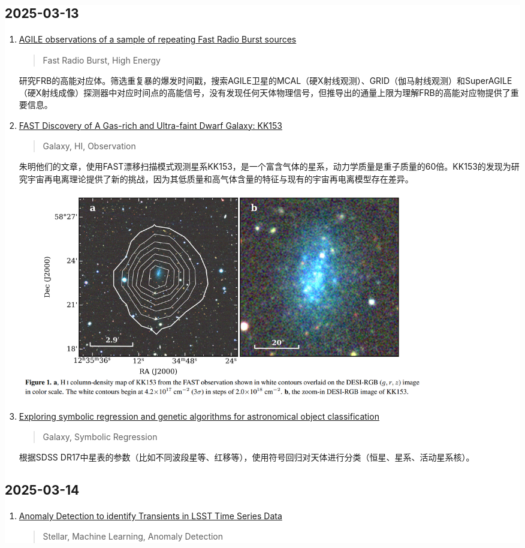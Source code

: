 ## 2025-03-13

1. [AGILE observations of a sample of repeating Fast Radio Burst sources](https://arxiv.org/abs/2503.08951)

   > Fast Radio Burst, High Energy

   研究FRB的高能对应体。筛选重复暴的爆发时间戳，搜索AGILE卫星的MCAL（硬X射线观测）、GRID（伽马射线观测）和SuperAGILE（硬X射线成像）探测器中对应时间点的高能信号，没有发现任何天体物理信号，但推导出的通量上限为理解FRB的高能对应物提供了重要信息。

2. [FAST Discovery of A Gas-rich and Ultra-faint Dwarf Galaxy: KK153](https://arxiv.org/abs/2503.08999)

   > Galaxy, HI, Observation

   朱明他们的文章，使用FAST漂移扫描模式观测星系KK153，是一个富含气体的星系，动力学质量是重子质量的60倍。KK153的发现为研究宇宙再电离理论提供了新的挑战，因为其低质量和高气体含量的特征与现有的宇宙再电离模型存在差异。

   <img src="./Figures/image-20250313190601026.png" alt="image-20250313190601026" width="680px" />

3. [Exploring symbolic regression and genetic algorithms for astronomical object classification](https://arxiv.org/abs/2503.09220)

   > Galaxy, Symbolic Regression

   根据SDSS DR17中星表的参数（比如不同波段星等、红移等），使用符号回归对天体进行分类（恒星、星系、活动星系核）。

## 2025-03-14

1. [Anomaly Detection to identify Transients in LSST Time Series Data](https://arxiv.org/abs/2503.09699)

   > Stellar, Machine Learning, Anomaly Detection

